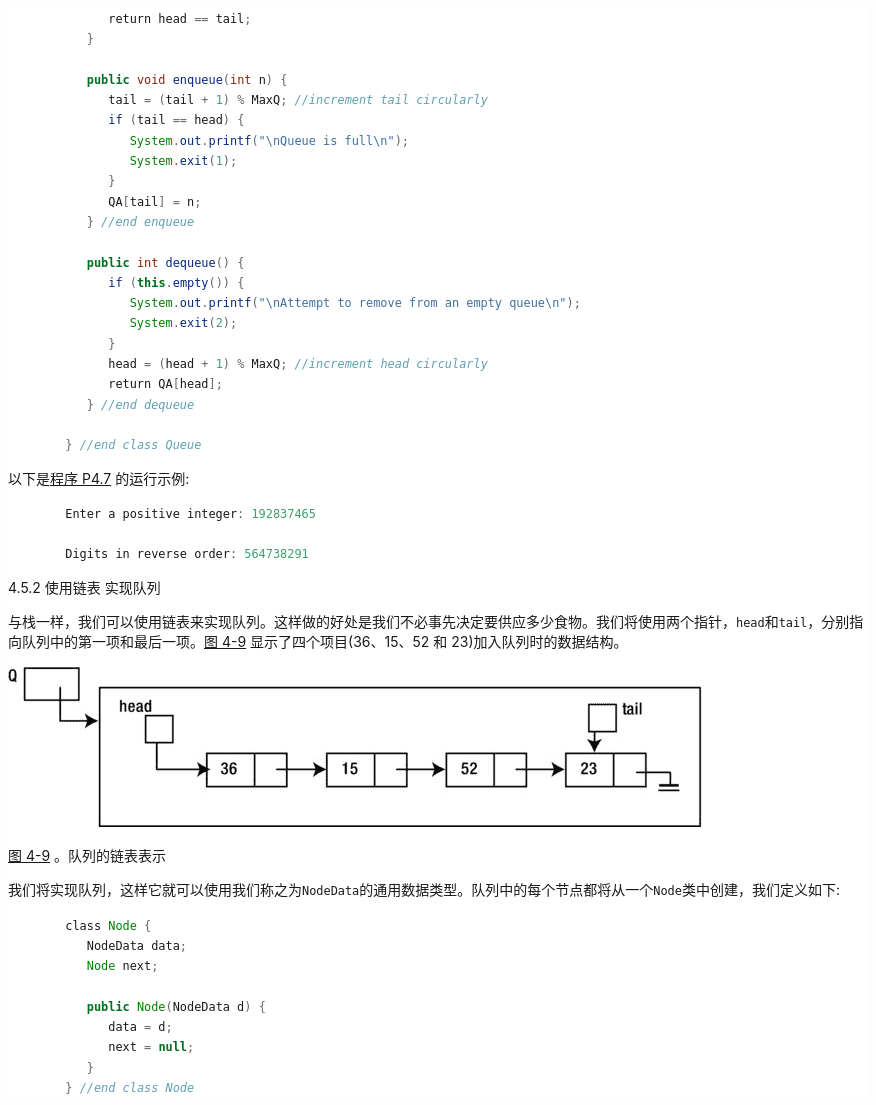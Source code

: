 ```java
              return head == tail;
           }

           public void enqueue(int n) {
              tail = (tail + 1) % MaxQ; //increment tail circularly
              if (tail == head) {
                 System.out.printf("\nQueue is full\n");
                 System.exit(1);
              }
              QA[tail] = n;
           } //end enqueue

           public int dequeue() {
              if (this.empty()) {
                 System.out.printf("\nAttempt to remove from an empty queue\n");
                 System.exit(2);
              }
              head = (head + 1) % MaxQ; //increment head circularly
              return QA[head];
           } //end dequeue

        } //end class Queue
```

以下是[程序 P4.7](#list7) 的运行示例:

```java
        Enter a positive integer: 192837465

        Digits in reverse order: 564738291

```

4.5.2 使用链表 实现队列

与栈一样，我们可以使用链表来实现队列。这样做的好处是我们不必事先决定要供应多少食物。我们将使用两个指针，`head`和`tail`，分别指向队列中的第一项和最后一项。[图 4-9](#Fig9) 显示了四个项目(36、15、52 和 23)加入队列时的数据结构。

![9781430266198_Fig04-09.jpg](img/9781430266198_Fig04-09.jpg)

[图 4-9](#_Fig9) 。队列的链表表示

我们将实现队列，这样它就可以使用我们称之为`NodeData`的通用数据类型。队列中的每个节点都将从一个`Node`类中创建，我们定义如下:

```java
        class Node {
           NodeData data;
           Node next;

           public Node(NodeData d) {
              data = d;
              next = null;
           }
        } //end class Node
```
